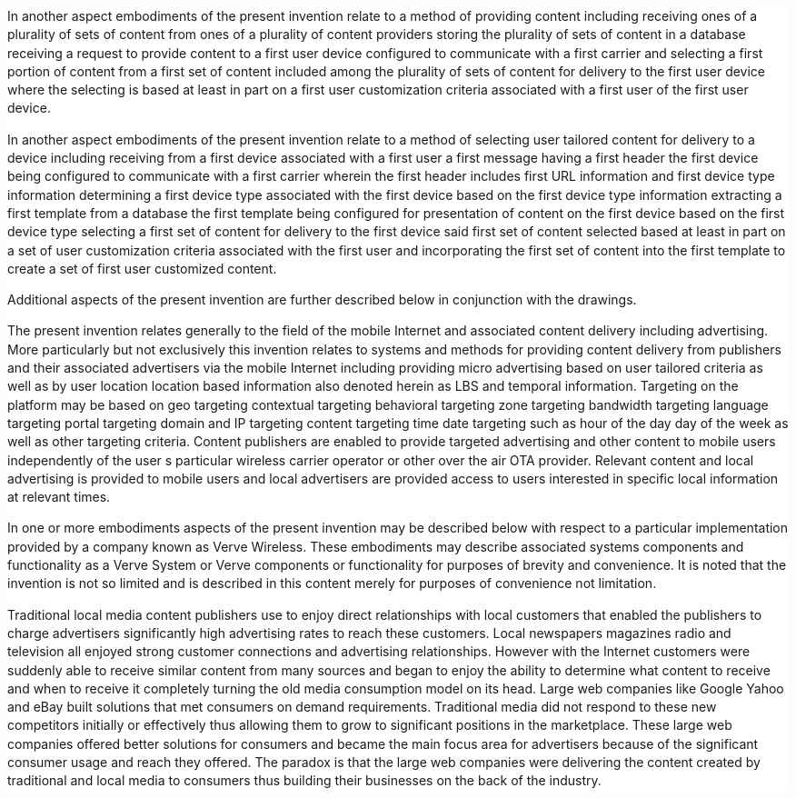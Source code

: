 In another aspect embodiments of the present invention relate to a method of providing content including receiving ones of a plurality of sets of content from ones of a plurality of content providers storing the plurality of sets of content in a database receiving a request to provide content to a first user device configured to communicate with a first carrier and selecting a first portion of content from a first set of content included among the plurality of sets of content for delivery to the first user device where the selecting is based at least in part on a first user customization criteria associated with a first user of the first user device.

In another aspect embodiments of the present invention relate to a method of selecting user tailored content for delivery to a device including receiving from a first device associated with a first user a first message having a first header the first device being configured to communicate with a first carrier wherein the first header includes first URL information and first device type information determining a first device type associated with the first device based on the first device type information extracting a first template from a database the first template being configured for presentation of content on the first device based on the first device type selecting a first set of content for delivery to the first device said first set of content selected based at least in part on a set of user customization criteria associated with the first user and incorporating the first set of content into the first template to create a set of first user customized content.

Additional aspects of the present invention are further described below in conjunction with the drawings.

The present invention relates generally to the field of the mobile Internet and associated content delivery including advertising. More particularly but not exclusively this invention relates to systems and methods for providing content delivery from publishers and their associated advertisers via the mobile Internet including providing micro advertising based on user tailored criteria as well as by user location location based information also denoted herein as LBS and temporal information. Targeting on the platform may be based on geo targeting contextual targeting behavioral targeting zone targeting bandwidth targeting language targeting portal targeting domain and IP targeting content targeting time date targeting such as hour of the day day of the week as well as other targeting criteria. Content publishers are enabled to provide targeted advertising and other content to mobile users independently of the user s particular wireless carrier operator or other over the air OTA provider. Relevant content and local advertising is provided to mobile users and local advertisers are provided access to users interested in specific local information at relevant times.

In one or more embodiments aspects of the present invention may be described below with respect to a particular implementation provided by a company known as Verve Wireless. These embodiments may describe associated systems components and functionality as a Verve System or Verve components or functionality for purposes of brevity and convenience. It is noted that the invention is not so limited and is described in this content merely for purposes of convenience not limitation.

Traditional local media content publishers use to enjoy direct relationships with local customers that enabled the publishers to charge advertisers significantly high advertising rates to reach these customers. Local newspapers magazines radio and television all enjoyed strong customer connections and advertising relationships. However with the Internet customers were suddenly able to receive similar content from many sources and began to enjoy the ability to determine what content to receive and when to receive it completely turning the old media consumption model on its head. Large web companies like Google Yahoo and eBay built solutions that met consumers on demand requirements. Traditional media did not respond to these new competitors initially or effectively thus allowing them to grow to significant positions in the marketplace. These large web companies offered better solutions for consumers and became the main focus area for advertisers because of the significant consumer usage and reach they offered. The paradox is that the large web companies were delivering the content created by traditional and local media to consumers thus building their businesses on the back of the industry.
